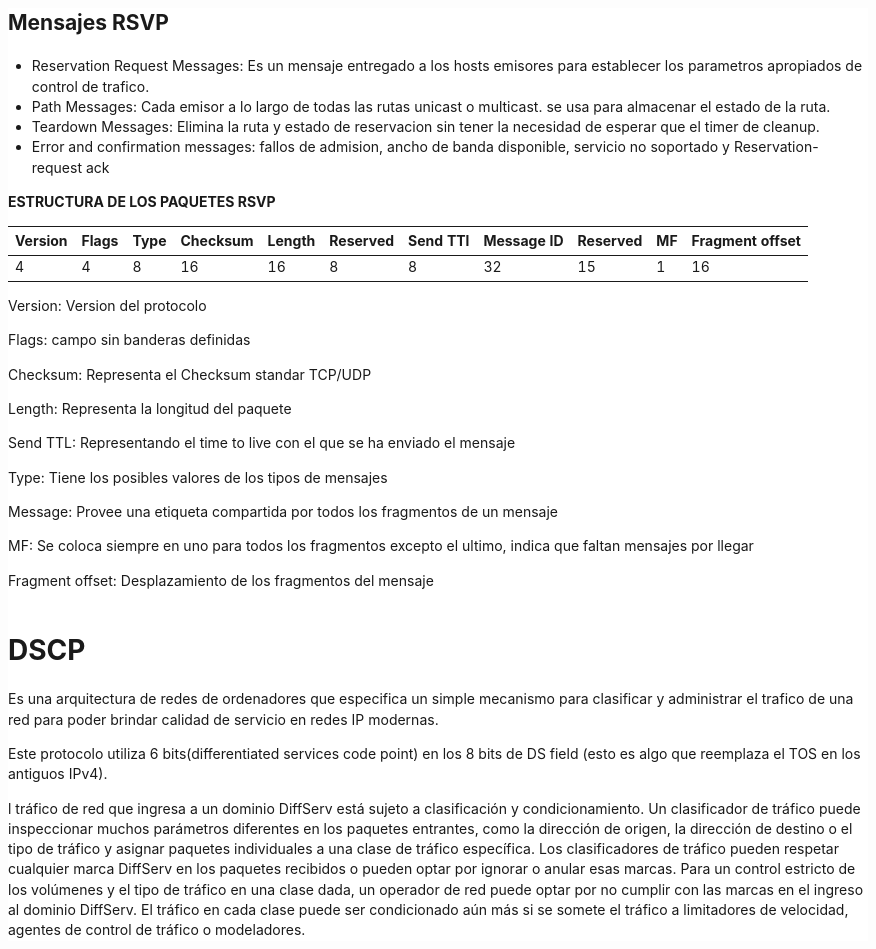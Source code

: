 ## Mensajes RSVP

+ Reservation Request Messages: Es un mensaje entregado a los hosts emisores para establecer los parametros apropiados de control de trafico.
+ Path Messages: Cada emisor a lo largo de todas las rutas unicast o multicast. se usa para almacenar el estado de la ruta. 
+ Teardown Messages: Elimina la ruta y estado de reservacion sin tener la necesidad de esperar que el timer de cleanup.
+ Error and confirmation messages: fallos de admision, ancho de banda disponible, servicio no soportado y Reservation-request ack

**ESTRUCTURA DE LOS PAQUETES RSVP**

| Version | Flags | Type | Checksum | Length | Reserved | Send TTl | Message ID | Reserved | MF   | Fragment  offset |
| ------- | ----- | ---- | -------- | ------ | -------- | -------- | ---------- | -------- | ---- | ---------------- |
| 4       | 4     | 8    | 16       | 16     | 8        | 8        | 32         | 15       | 1    | 16               |

Version: Version del protocolo

Flags: campo sin banderas definidas

Checksum: Representa el Checksum standar TCP/UDP

Length: Representa la longitud del paquete

Send TTL:  Representando el time to live con el que se ha enviado el mensaje

Type: Tiene los posibles valores de los tipos de mensajes

Message: Provee una etiqueta compartida por todos los fragmentos de un mensaje

MF: Se coloca siempre en uno para todos los fragmentos excepto el ultimo, indica que faltan mensajes por llegar

Fragment offset: Desplazamiento de los fragmentos del mensaje

# DSCP

Es una arquitectura de redes de ordenadores que especifica un simple mecanismo para clasificar y administrar el trafico de una red para poder brindar calidad de servicio en redes IP modernas.

Este protocolo utiliza 6 bits(differentiated services code point) en los 8 bits de DS field (esto es algo que reemplaza el TOS en los antiguos IPv4).



l tráfico de red que ingresa a un dominio DiffServ está sujeto a clasificación y condicionamiento. Un clasificador de tráfico puede inspeccionar muchos parámetros diferentes en los paquetes entrantes, como la dirección de origen, la dirección de destino o el tipo de tráfico y asignar paquetes individuales a una clase de tráfico específica. Los clasificadores de tráfico pueden respetar cualquier marca DiffServ en los paquetes recibidos o pueden optar por ignorar o anular esas marcas. Para un control estricto de los volúmenes y el tipo de tráfico en una clase dada, un operador de red puede optar por no cumplir con las marcas en el ingreso al dominio DiffServ. El tráfico en cada clase puede ser condicionado aún más si se somete el tráfico a limitadores de velocidad, agentes de control de tráfico o modeladores. 
